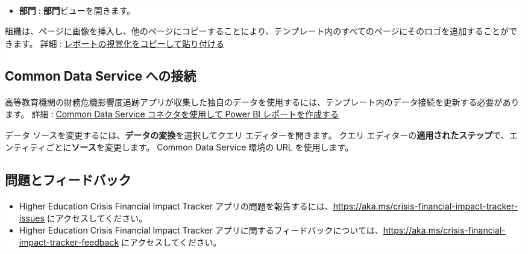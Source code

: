 - **部門** : **部門**ビューを開きます。

組織は、ページに画像を挿入し、他のページにコピーすることにより、テンプレート内のすべてのページにそのロゴを追加することができます。 詳細 : [レポートの視覚化をコピーして貼り付ける](https://docs.microsoft.com/power-bi/visuals/power-bi-visualization-copy-paste)

## <a name="connect-to-common-data-service"></a>Common Data Service への接続

高等教育機関の財務危機影響度追跡アプリが収集した独自のデータを使用するには、テンプレート内のデータ接続を更新する必要があります。 詳細 : [Common Data Service コネクタを使用して Power BI レポートを作成する](https://docs.microsoft.com/powerapps/maker/common-data-service/data-platform-powerbi-connector)

データ ソースを変更するには、**データの変換**を選択してクエリ エディターを開きます。 クエリ エディターの**適用されたステップ**で、エンティティごとに**ソース**を変更します。 Common Data Service 環境の URL を使用します。 

## <a name="issues-and-feedback"></a>問題とフィードバック 

- Higher Education Crisis Financial Impact Tracker アプリの問題を報告するには、<https://aka.ms/crisis-financial-impact-tracker-issues> にアクセスしてください。
- Higher Education Crisis Financial Impact Tracker アプリに関するフィードバックについては、<https://aka.ms/crisis-financial-impact-tracker-feedback> にアクセスしてください。


